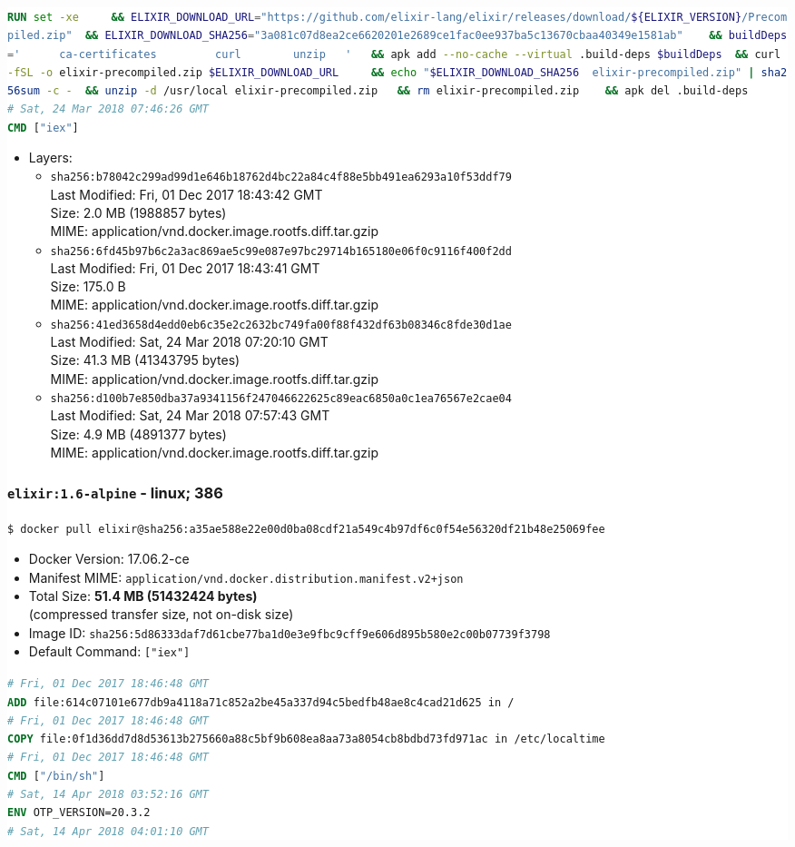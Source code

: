 ```dockerfile
RUN set -xe 	&& ELIXIR_DOWNLOAD_URL="https://github.com/elixir-lang/elixir/releases/download/${ELIXIR_VERSION}/Precompiled.zip" 	&& ELIXIR_DOWNLOAD_SHA256="3a081c07d8ea2ce6620201e2689ce1fac0ee937ba5c13670cbaa40349e1581ab" 	&& buildDeps=' 		ca-certificates 		curl 		unzip 	' 	&& apk add --no-cache --virtual .build-deps $buildDeps 	&& curl -fSL -o elixir-precompiled.zip $ELIXIR_DOWNLOAD_URL 	&& echo "$ELIXIR_DOWNLOAD_SHA256  elixir-precompiled.zip" | sha256sum -c - 	&& unzip -d /usr/local elixir-precompiled.zip 	&& rm elixir-precompiled.zip 	&& apk del .build-deps
# Sat, 24 Mar 2018 07:46:26 GMT
CMD ["iex"]
```

-	Layers:
	-	`sha256:b78042c299ad99d1e646b18762d4bc22a84c4f88e5bb491ea6293a10f53ddf79`  
		Last Modified: Fri, 01 Dec 2017 18:43:42 GMT  
		Size: 2.0 MB (1988857 bytes)  
		MIME: application/vnd.docker.image.rootfs.diff.tar.gzip
	-	`sha256:6fd45b97b6c2a3ac869ae5c99e087e97bc29714b165180e06f0c9116f400f2dd`  
		Last Modified: Fri, 01 Dec 2017 18:43:41 GMT  
		Size: 175.0 B  
		MIME: application/vnd.docker.image.rootfs.diff.tar.gzip
	-	`sha256:41ed3658d4edd0eb6c35e2c2632bc749fa00f88f432df63b08346c8fde30d1ae`  
		Last Modified: Sat, 24 Mar 2018 07:20:10 GMT  
		Size: 41.3 MB (41343795 bytes)  
		MIME: application/vnd.docker.image.rootfs.diff.tar.gzip
	-	`sha256:d100b7e850dba37a9341156f247046622625c89eac6850a0c1ea76567e2cae04`  
		Last Modified: Sat, 24 Mar 2018 07:57:43 GMT  
		Size: 4.9 MB (4891377 bytes)  
		MIME: application/vnd.docker.image.rootfs.diff.tar.gzip

### `elixir:1.6-alpine` - linux; 386

```console
$ docker pull elixir@sha256:a35ae588e22e00d0ba08cdf21a549c4b97df6c0f54e56320df21b48e25069fee
```

-	Docker Version: 17.06.2-ce
-	Manifest MIME: `application/vnd.docker.distribution.manifest.v2+json`
-	Total Size: **51.4 MB (51432424 bytes)**  
	(compressed transfer size, not on-disk size)
-	Image ID: `sha256:5d86333daf7d61cbe77ba1d0e3e9fbc9cff9e606d895b580e2c00b07739f3798`
-	Default Command: `["iex"]`

```dockerfile
# Fri, 01 Dec 2017 18:46:48 GMT
ADD file:614c07101e677db9a4118a71c852a2be45a337d94c5bedfb48ae8c4cad21d625 in / 
# Fri, 01 Dec 2017 18:46:48 GMT
COPY file:0f1d36dd7d8d53613b275660a88c5bf9b608ea8aa73a8054cb8bdbd73fd971ac in /etc/localtime 
# Fri, 01 Dec 2017 18:46:48 GMT
CMD ["/bin/sh"]
# Sat, 14 Apr 2018 03:52:16 GMT
ENV OTP_VERSION=20.3.2
# Sat, 14 Apr 2018 04:01:10 GMT
```